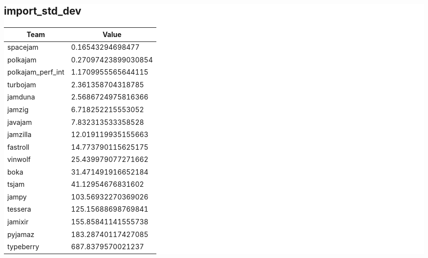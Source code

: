 ## import_std_dev

| Team | Value |
|------|-------|
| spacejam | 0.16543294698477 |
| polkajam | 0.27097423899030854 |
| polkajam_perf_int | 1.1709955565644115 |
| turbojam | 2.361358704318785 |
| jamduna | 2.5686724975816366 |
| jamzig | 6.718252215553052 |
| javajam | 7.832313533358528 |
| jamzilla | 12.019119935155663 |
| fastroll | 14.773790115625175 |
| vinwolf | 25.439979077271662 |
| boka | 31.471491916652184 |
| tsjam | 41.12954676831602 |
| jampy | 103.56932270369026 |
| tessera | 125.15688698769841 |
| jamixir | 155.85841141555738 |
| pyjamaz | 183.28740117427085 |
| typeberry | 687.8379570021237 |

